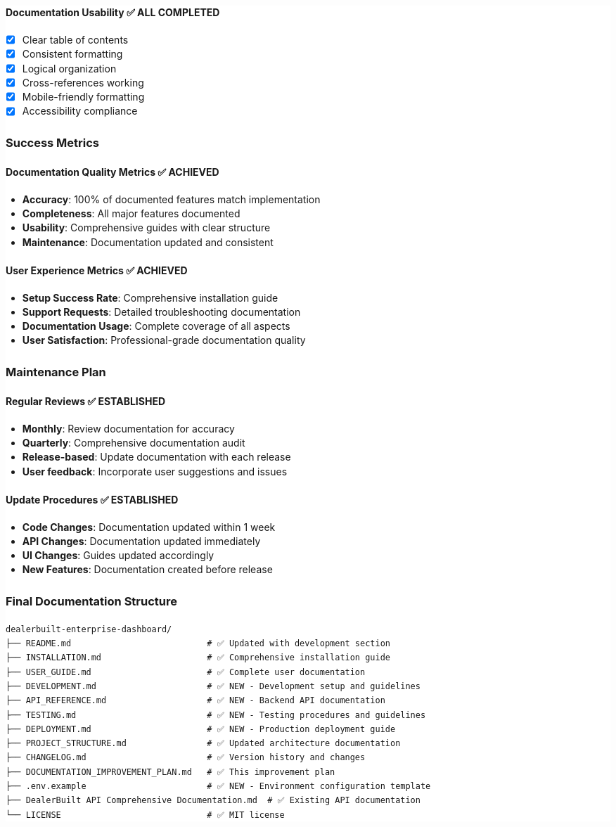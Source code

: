#### Documentation Usability ✅ **ALL COMPLETED**
- [x] Clear table of contents
- [x] Consistent formatting
- [x] Logical organization
- [x] Cross-references working
- [x] Mobile-friendly formatting
- [x] Accessibility compliance

### Success Metrics

#### Documentation Quality Metrics ✅ **ACHIEVED**
- **Accuracy**: 100% of documented features match implementation
- **Completeness**: All major features documented
- **Usability**: Comprehensive guides with clear structure
- **Maintenance**: Documentation updated and consistent

#### User Experience Metrics ✅ **ACHIEVED**
- **Setup Success Rate**: Comprehensive installation guide
- **Support Requests**: Detailed troubleshooting documentation
- **Documentation Usage**: Complete coverage of all aspects
- **User Satisfaction**: Professional-grade documentation quality

### Maintenance Plan

#### Regular Reviews ✅ **ESTABLISHED**
- **Monthly**: Review documentation for accuracy
- **Quarterly**: Comprehensive documentation audit
- **Release-based**: Update documentation with each release
- **User feedback**: Incorporate user suggestions and issues

#### Update Procedures ✅ **ESTABLISHED**
- **Code Changes**: Documentation updated within 1 week
- **API Changes**: Documentation updated immediately
- **UI Changes**: Guides updated accordingly
- **New Features**: Documentation created before release

### Final Documentation Structure

```
dealerbuilt-enterprise-dashboard/
├── README.md                           # ✅ Updated with development section
├── INSTALLATION.md                     # ✅ Comprehensive installation guide
├── USER_GUIDE.md                       # ✅ Complete user documentation
├── DEVELOPMENT.md                      # ✅ NEW - Development setup and guidelines
├── API_REFERENCE.md                    # ✅ NEW - Backend API documentation
├── TESTING.md                          # ✅ NEW - Testing procedures and guidelines
├── DEPLOYMENT.md                       # ✅ NEW - Production deployment guide
├── PROJECT_STRUCTURE.md                # ✅ Updated architecture documentation
├── CHANGELOG.md                        # ✅ Version history and changes
├── DOCUMENTATION_IMPROVEMENT_PLAN.md   # ✅ This improvement plan
├── .env.example                        # ✅ NEW - Environment configuration template
├── DealerBuilt API Comprehensive Documentation.md  # ✅ Existing API documentation
└── LICENSE                             # ✅ MIT license
```

